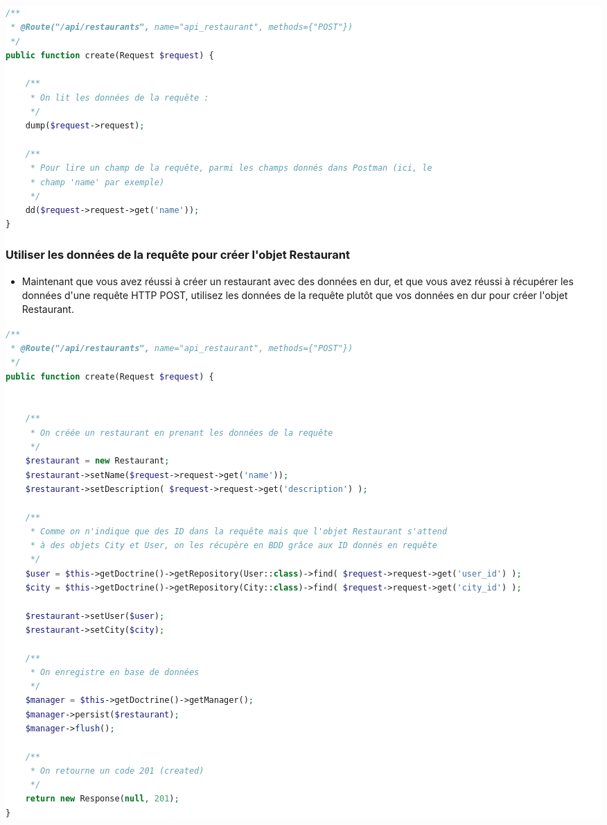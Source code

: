 ```php
/**
 * @Route("/api/restaurants", name="api_restaurant", methods={"POST"})
 */
public function create(Request $request) {

    /**
     * On lit les données de la requête :
     */
    dump($request->request);

    /**
     * Pour lire un champ de la requête, parmi les champs donnés dans Postman (ici, le
     * champ 'name' par exemple)
     */
    dd($request->request->get('name'));
}
```

### Utiliser les données de la requête pour créer l'objet Restaurant
- Maintenant que vous avez réussi à créer un restaurant avec des données en dur, et que vous avez réussi à récupérer les données d'une requête HTTP POST, utilisez les données de la requête plutôt que vos données en dur pour créer l'objet Restaurant.

```php
/**
 * @Route("/api/restaurants", name="api_restaurant", methods={"POST"})
 */
public function create(Request $request) {


    /**
     * On créée un restaurant en prenant les données de la requête
     */
    $restaurant = new Restaurant;
    $restaurant->setName($request->request->get('name'));
    $restaurant->setDescription( $request->request->get('description') );

    /**
     * Comme on n'indique que des ID dans la requête mais que l'objet Restaurant s'attend
     * à des objets City et User, on les récupère en BDD grâce aux ID donnés en requête
     */
    $user = $this->getDoctrine()->getRepository(User::class)->find( $request->request->get('user_id') );
    $city = $this->getDoctrine()->getRepository(City::class)->find( $request->request->get('city_id') );

    $restaurant->setUser($user);
    $restaurant->setCity($city);

    /**
     * On enregistre en base de données
     */
    $manager = $this->getDoctrine()->getManager();
    $manager->persist($restaurant);
    $manager->flush();

    /**
     * On retourne un code 201 (created)
     */
    return new Response(null, 201);
}
```
